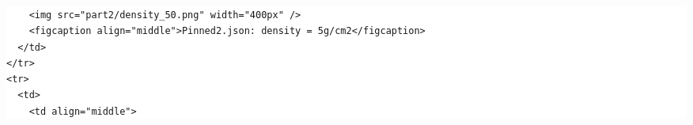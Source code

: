         <img src="part2/density_50.png" width="400px" />
        <figcaption align="middle">Pinned2.json: density = 5g/cm2</figcaption>
      </td>
    </tr>
    <tr>
      <td>
      	<td align="middle">